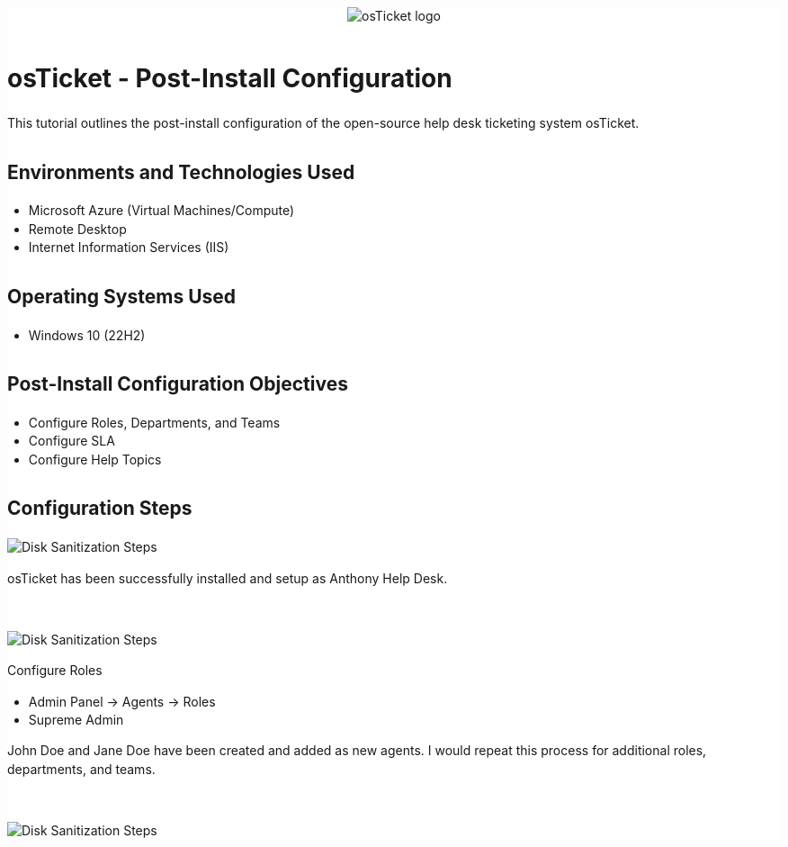 <p align="center">
<img src="https://i.imgur.com/Clzj7Xs.png" alt="osTicket logo"/>
</p>

<h1>osTicket - Post-Install Configuration</h1>
This tutorial outlines the post-install configuration of the open-source help desk ticketing system osTicket.<br />






<h2>Environments and Technologies Used</h2>

- Microsoft Azure (Virtual Machines/Compute)
- Remote Desktop
- Internet Information Services (IIS)

<h2>Operating Systems Used </h2>

- Windows 10</b> (22H2)

<h2>Post-Install Configuration Objectives</h2>

- Configure Roles, Departments, and Teams
- Configure SLA
- Configure Help Topics

<h2>Configuration Steps</h2>

<p>
<img src="https://i.imgur.com/oUtSGl7.png" height="80%" width="80%" alt="Disk Sanitization Steps"/>
</p>
<p>
osTicket has been successfully installed and setup as Anthony Help Desk. 
</p>
<br />

<p>
<img src="https://i.imgur.com/3NZdS4V.png" height="80%" width="80%" alt="Disk Sanitization Steps"/>
</p>
<p>

Configure Roles

  - Admin Panel -> Agents -> Roles
  - Supreme Admin


John Doe and Jane Doe have been created and added as new agents. I would repeat this process for additional roles, departments, and teams.
</p>
<br />

<p>
<img src="https://i.imgur.com/TaZvB2w.png" height="80%" width="80%" alt="Disk Sanitization Steps"/>
</p>
<p>
